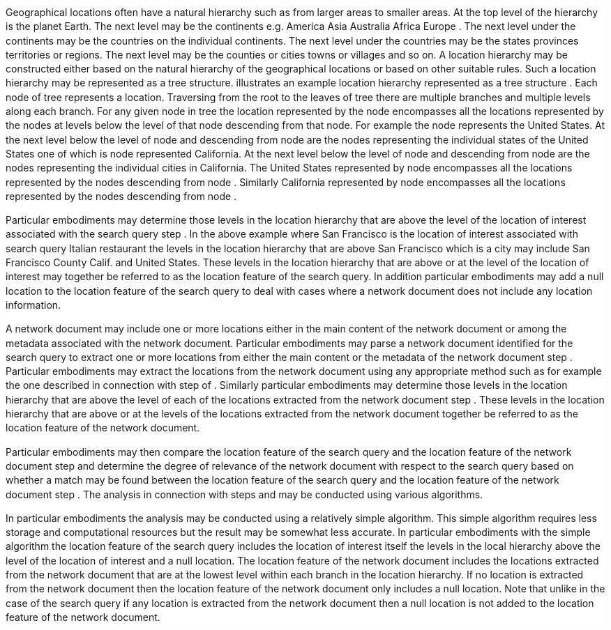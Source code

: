 Geographical locations often have a natural hierarchy such as from larger areas to smaller areas. At the top level of the hierarchy is the planet Earth. The next level may be the continents e.g. America Asia Australia Africa Europe . The next level under the continents may be the countries on the individual continents. The next level under the countries may be the states provinces territories or regions. The next level may be the counties or cities towns or villages and so on. A location hierarchy may be constructed either based on the natural hierarchy of the geographical locations or based on other suitable rules. Such a location hierarchy may be represented as a tree structure. illustrates an example location hierarchy represented as a tree structure . Each node of tree represents a location. Traversing from the root to the leaves of tree there are multiple branches and multiple levels along each branch. For any given node in tree the location represented by the node encompasses all the locations represented by the nodes at levels below the level of that node descending from that node. For example the node represents the United States. At the next level below the level of node and descending from node are the nodes representing the individual states of the United States one of which is node represented California. At the next level below the level of node and descending from node are the nodes representing the individual cities in California. The United States represented by node encompasses all the locations represented by the nodes descending from node . Similarly California represented by node encompasses all the locations represented by the nodes descending from node .

Particular embodiments may determine those levels in the location hierarchy that are above the level of the location of interest associated with the search query step . In the above example where San Francisco is the location of interest associated with search query Italian restaurant the levels in the location hierarchy that are above San Francisco which is a city may include San Francisco County Calif. and United States. These levels in the location hierarchy that are above or at the level of the location of interest may together be referred to as the location feature of the search query. In addition particular embodiments may add a null location to the location feature of the search query to deal with cases where a network document does not include any location information.

A network document may include one or more locations either in the main content of the network document or among the metadata associated with the network document. Particular embodiments may parse a network document identified for the search query to extract one or more locations from either the main content or the metadata of the network document step . Particular embodiments may extract the locations from the network document using any appropriate method such as for example the one described in connection with step of . Similarly particular embodiments may determine those levels in the location hierarchy that are above the level of each of the locations extracted from the network document step . These levels in the location hierarchy that are above or at the levels of the locations extracted from the network document together be referred to as the location feature of the network document.

Particular embodiments may then compare the location feature of the search query and the location feature of the network document step and determine the degree of relevance of the network document with respect to the search query based on whether a match may be found between the location feature of the search query and the location feature of the network document step . The analysis in connection with steps and may be conducted using various algorithms.

In particular embodiments the analysis may be conducted using a relatively simple algorithm. This simple algorithm requires less storage and computational resources but the result may be somewhat less accurate. In particular embodiments with the simple algorithm the location feature of the search query includes the location of interest itself the levels in the local hierarchy above the level of the location of interest and a null location. The location feature of the network document includes the locations extracted from the network document that are at the lowest level within each branch in the location hierarchy. If no location is extracted from the network document then the location feature of the network document only includes a null location. Note that unlike in the case of the search query if any location is extracted from the network document then a null location is not added to the location feature of the network document.
